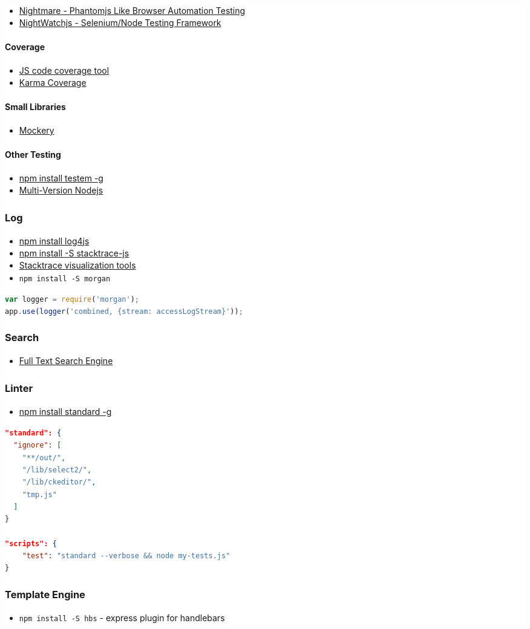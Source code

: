 -   [Nightmare - Phantomjs Like Browser Automation Testing](https://github.com/segmentio/nightmare)
-   [NightWatchjs - Selenium/Node Testing Framework](https://github.com/nightwatchjs/nightwatch)

#### Coverage

-   [JS code coverage tool](https://github.com/gotwarlost/istanbul)
-   [Karma Coverage](https://github.com/karma-runner/karma-coverage)

#### Small Libraries

-   [Mockery](https://github.com/mfncooper/mockery)

#### Other Testing

-   [npm install testem -g](https://github.com/testem/testem)
-   [Multi-Version Nodejs](https://github.com/victorbjelkholm/autochecker)

### Log

-   [npm install log4js](https://github.com/nomiddlename/log4js-node)
-   [npm install -S stacktrace-js](https://github.com/stacktracejs/stacktrace.js)
-   [Stacktrace visualization tools](https://github.com/joyent/node-stackvis)
-   `npm install -S morgan`

```js
var logger = require('morgan');
app.use(logger('combined, {stream: accessLogStream}'));
```

### Search

-   [Full Text Search Engine](https://github.com/olivernn/lunr.js)

### Linter

-   [npm install standard -g](https://github.com/feross/standard)

```json
"standard": {
  "ignore": [
    "**/out/",
    "/lib/select2/",
    "/lib/ckeditor/",
    "tmp.js"
  ]
}

"scripts": {
    "test": "standard --verbose && node my-tests.js"
}
```

### Template Engine

-   `npm install -S hbs` - express plugin for handlebars
